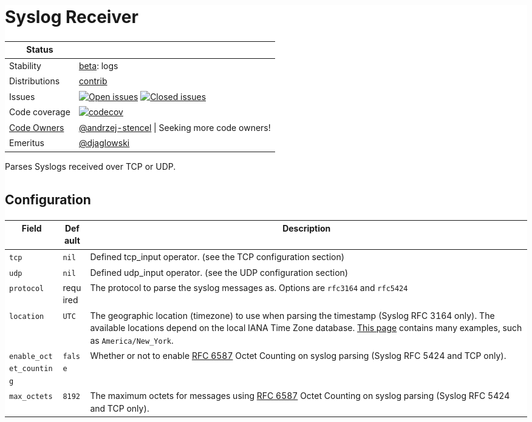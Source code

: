 # Syslog Receiver


| Status        |           |
| ------------- |-----------|
| Stability     | [beta]: logs   |
| Distributions | [contrib] |
| Issues        | [![Open issues](https://img.shields.io/github/issues-search/open-telemetry/opentelemetry-collector-contrib?query=is%3Aissue%20is%3Aopen%20label%3Areceiver%2Fsyslog%20&label=open&color=orange&logo=opentelemetry)](https://github.com/open-telemetry/opentelemetry-collector-contrib/issues?q=is%3Aopen+is%3Aissue+label%3Areceiver%2Fsyslog) [![Closed issues](https://img.shields.io/github/issues-search/open-telemetry/opentelemetry-collector-contrib?query=is%3Aissue%20is%3Aclosed%20label%3Areceiver%2Fsyslog%20&label=closed&color=blue&logo=opentelemetry)](https://github.com/open-telemetry/opentelemetry-collector-contrib/issues?q=is%3Aclosed+is%3Aissue+label%3Areceiver%2Fsyslog) |
| Code coverage | [![codecov](https://codecov.io/github/open-telemetry/opentelemetry-collector-contrib/graph/main/badge.svg?component=receiver_syslog)](https://app.codecov.io/gh/open-telemetry/opentelemetry-collector-contrib/tree/main/?components%5B0%5D=receiver_syslog&displayType=list) |
| [Code Owners](https://github.com/open-telemetry/opentelemetry-collector-contrib/blob/main/CONTRIBUTING.md#becoming-a-code-owner)    | [@andrzej-stencel](https://www.github.com/andrzej-stencel) \| Seeking more code owners! |
| Emeritus      | [@djaglowski](https://www.github.com/djaglowski) |

[beta]: https://github.com/open-telemetry/opentelemetry-collector/blob/main/docs/component-stability.md#beta
[contrib]: https://github.com/open-telemetry/opentelemetry-collector-releases/tree/main/distributions/otelcol-contrib


Parses Syslogs received over TCP or UDP.

## Configuration

| Field                               | Default      | Description                                                                                                                                                                                                                                                                                                                                                                                                                                                      |
|-------------------------------------|--------------|------------------------------------------------------------------------------------------------------------------------------------------------------------------------------------------------------------------------------------------------------------------------------------------------------------------------------------------------------------------------------------------------------------------------------------------------------------------|
| `tcp`                               | `nil`        | Defined tcp_input operator. (see the TCP configuration section)                                                                                                                                                                                                                                                                                                                                                                                                  |
| `udp`                               | `nil`        | Defined udp_input operator. (see the UDP configuration section)                                                                                                                                                                                                                                                                                                                                                                                                  |
| `protocol`                          | required     | The protocol to parse the syslog messages as. Options are `rfc3164` and `rfc5424`                                                                                                                                                                                                                                                                                                                                                                                |
| `location`                          | `UTC`        | The geographic location (timezone) to use when parsing the timestamp (Syslog RFC 3164 only). The available locations depend on the local IANA Time Zone database. [This page](https://en.wikipedia.org/wiki/List_of_tz_database_time_zones) contains many examples, such as `America/New_York`.                                                                                                                                                                  |
| `enable_octet_counting`             | `false`      | Whether or not to enable [RFC 6587](https://www.rfc-editor.org/rfc/rfc6587#section-3.4.1) Octet Counting on syslog parsing (Syslog RFC 5424 and TCP only).                                                                                                                                                                                                                                                                                                        |
| `max_octets`                        | `8192`      | The maximum octets for messages using [RFC 6587](https://www.rfc-editor.org/rfc/rfc6587#section-3.4.1) Octet Counting on syslog parsing (Syslog RFC 5424 and TCP only).                                                                                                                                                                                                                                                                                          |